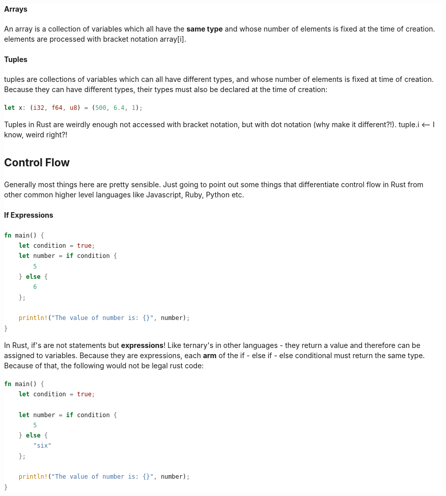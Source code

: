 #### Arrays

An array is a collection of variables which all have the **same type** and whose
number of elements is fixed at the time of creation.  elements are processed with bracket notation array[i].

#### Tuples

tuples are collections of variables which can all have different types, and
whose number of elements is fixed at time of creation. Because they can have
different types, their types must also be declared at the time of creation:

```Rust
let x: (i32, f64, u8) = (500, 6.4, 1);
```

Tuples in Rust are weirdly enough not accessed with bracket notation, but with
dot notation (why make it different?!).  tuple.i <-- I know, weird right?!

## Control Flow

Generally most things here are pretty sensible.  Just going to point out some
things that differentiate control flow in Rust from other common higher level languages like
Javascript, Ruby, Python etc.

#### If Expressions

```Rust
fn main() {
    let condition = true;
    let number = if condition {
        5
    } else {
        6
    };

    println!("The value of number is: {}", number);
}
```

In Rust, if's are not statements but **expressions**!  Like ternary's in other
languages - they return a value and therefore can be assigned to variables.
Because they are expressions, each **arm** of the if - else if - else
conditional must return the same type. Because of that, the following would not
be legal rust code:

```Rust
fn main() {
    let condition = true;

    let number = if condition {
        5
    } else {
        "six"
    };

    println!("The value of number is: {}", number);
}
```
